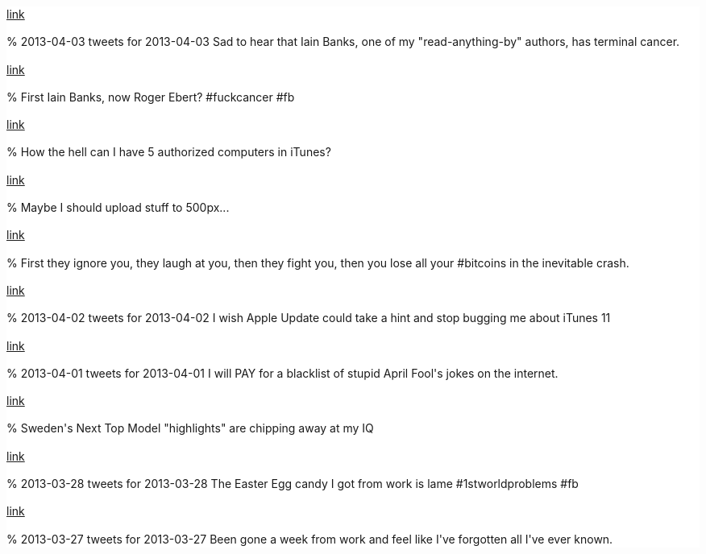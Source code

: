 <p class="twitter-permalink"><a href="https://twitter.com/gerikson/status/319738280612610048">link</a><p>
%
2013-04-03 tweets for 2013-04-03
Sad to hear that Iain Banks, one of my "read-anything-by" authors, has terminal cancer.

<p class="twitter-permalink"><a href="https://twitter.com/gerikson/status/319414346616807424">link</a><p>
%
First Iain Banks, now Roger Ebert? #fuckcancer #fb

<p class="twitter-permalink"><a href="https://twitter.com/gerikson/status/319497458700922883">link</a><p>
%
How the hell can I have 5 authorized computers in iTunes?

<p class="twitter-permalink"><a href="https://twitter.com/gerikson/status/319520256181809152">link</a><p>
%
Maybe I should upload stuff to 500px...

<p class="twitter-permalink"><a href="https://twitter.com/gerikson/status/319546595240726529">link</a><p>
%
First they ignore you, they laugh at you, then they fight you, then you lose all your #bitcoins in the inevitable crash.

<p class="twitter-permalink"><a href="https://twitter.com/gerikson/status/319554794203279361">link</a><p>
%
2013-04-02 tweets for 2013-04-02
I wish Apple Update could take a hint and stop bugging me about iTunes 11

<p class="twitter-permalink"><a href="https://twitter.com/gerikson/status/318990049146454016">link</a><p>
%
2013-04-01 tweets for 2013-04-01
I will PAY for a blacklist of stupid April Fool's jokes on the internet.

<p class="twitter-permalink"><a href="https://twitter.com/gerikson/status/318809163188826114">link</a><p>
%
Sweden's Next Top Model "highlights" are chipping away at my IQ

<p class="twitter-permalink"><a href="https://twitter.com/gerikson/status/318811608992321536">link</a><p>
%
2013-03-28 tweets for 2013-03-28
The Easter Egg candy I got from work is lame #1stworldproblems #fb

<p class="twitter-permalink"><a href="https://twitter.com/gerikson/status/317272855723245568">link</a><p>
%
2013-03-27 tweets for 2013-03-27
Been gone a week from work and feel like I've forgotten all I've ever known.
